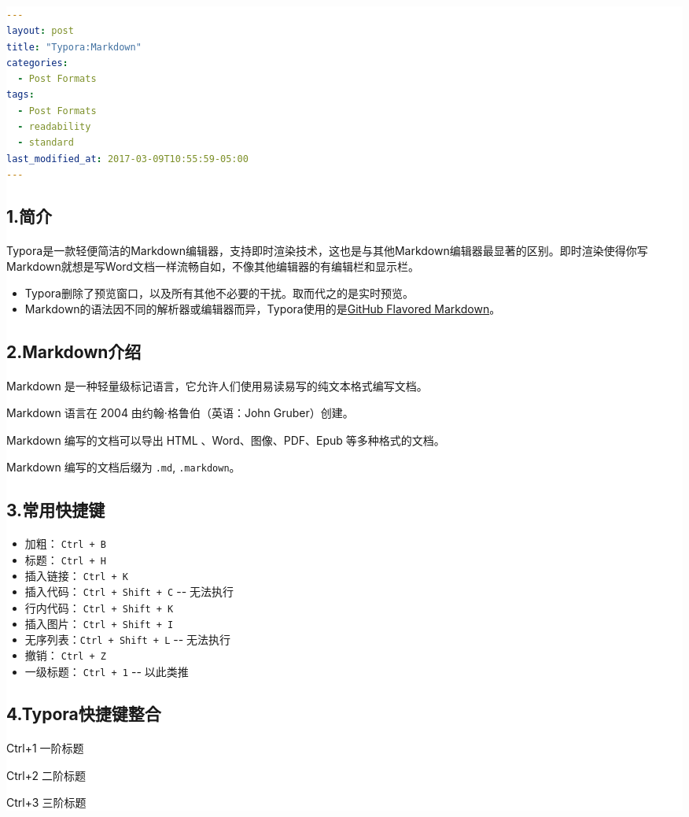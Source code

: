 ```yaml
---
layout: post
title: "Typora:Markdown"
categories:
  - Post Formats
tags:
  - Post Formats
  - readability
  - standard
last_modified_at: 2017-03-09T10:55:59-05:00
---
```


## 1.简介

Typora是一款轻便简洁的Markdown编辑器，支持即时渲染技术，这也是与其他Markdown编辑器最显著的区别。即时渲染使得你写Markdown就想是写Word文档一样流畅自如，不像其他编辑器的有编辑栏和显示栏。

- Typora删除了预览窗口，以及所有其他不必要的干扰。取而代之的是实时预览。
- Markdown的语法因不同的解析器或编辑器而异，Typora使用的是[GitHub Flavored Markdown](https://help.github.com/articles/basic-writing-and-formatting-syntax/)。

## 2.Markdown介绍

Markdown 是一种轻量级标记语言，它允许人们使用易读易写的纯文本格式编写文档。

Markdown 语言在 2004 由约翰·格鲁伯（英语：John Gruber）创建。

Markdown 编写的文档可以导出 HTML 、Word、图像、PDF、Epub 等多种格式的文档。

Markdown 编写的文档后缀为 `.md`, `.markdown`。

## 3.常用快捷键

- 加粗： `Ctrl + B`
- 标题： `Ctrl + H`
- 插入链接： `Ctrl + K`
- 插入代码： `Ctrl + Shift + C` -- 无法执行
- 行内代码： `Ctrl + Shift + K`
- 插入图片： `Ctrl + Shift + I`
- 无序列表：`Ctrl + Shift + L` -- 无法执行
- 撤销： `Ctrl + Z`
- 一级标题： `Ctrl + 1` -- 以此类推

## 4.Typora快捷键整合

Ctrl+1  一阶标题    

Ctrl+2  二阶标题

Ctrl+3  三阶标题    
